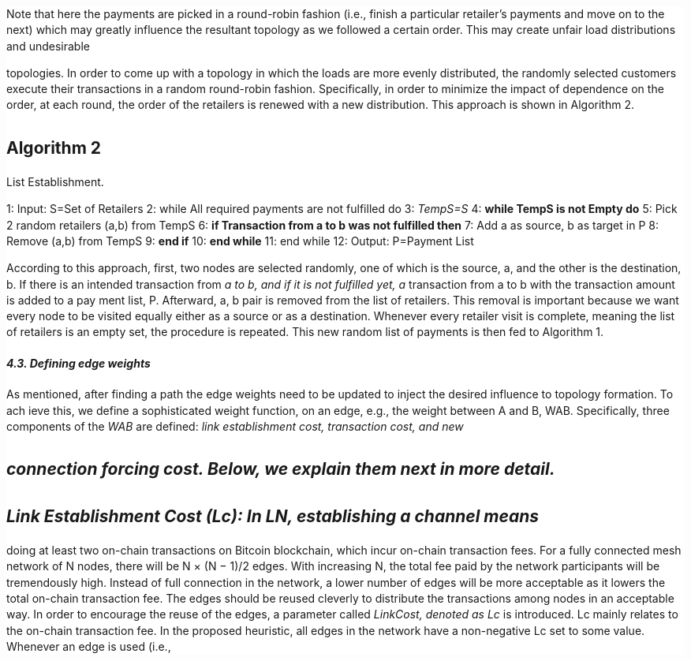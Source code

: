 Note that here the payments are picked in a round-robin fashion (i.e.,
finish a particular retailer’s payments and move on to the next) which
may greatly influence the resultant topology as we followed a certain
order. This may create unfair load distributions and undesirable


topologies.
In order to come up with a topology in which the loads are more
evenly distributed, the randomly selected customers execute their
transactions in a random round-robin fashion. Specifically, in order to
minimize the impact of dependence on the order, at each round, the
order of the retailers is renewed with a new distribution. This approach
is shown in Algorithm 2.

## **Algorithm 2**
List Establishment.

1: Input: S=Set of Retailers
2: while All required payments are not fulfilled do
3: _TempS=S_
4: **while TempS is not Empty do**
5: Pick 2 random retailers (a,b) from TempS
6: **if Transaction from a to b was not fulfilled then**
7: Add a as source, b as target in P
8: Remove (a,b) from TempS
9: **end if**
10: **end while**
11: end while
12: Output: P=Payment List

According to this approach, first, two nodes are selected randomly,
one of which is the source, a, and the other is the destination, b. If there
is an intended transaction from _a to_ _b, and if it is not fulfilled yet, a_
transaction from a to b with the transaction amount is added to a pay­
ment list, P. Afterward, a, b pair is removed from the list of retailers. This
removal is important because we want every node to be visited equally
either as a source or as a destination. Whenever every retailer visit is
complete, meaning the list of retailers is an empty set, the procedure is
repeated. This new random list of payments is then fed to Algorithm 1.

#### _4.3. Defining edge weights_

As mentioned, after finding a path the edge weights need to be
updated to inject the desired influence to topology formation. To ach­
ieve this, we define a sophisticated weight function, on an edge, e.g.,
the weight between A and B, WAB. Specifically, three components of the
_WAB_ are defined: _link establishment cost,_ _transaction cost, and_ _new_
## _connection forcing cost. Below, we explain them next in more detail._
## **_Link Establishment Cost (Lc): In LN, establishing a channel means_**
doing at least two on-chain transactions on Bitcoin blockchain, which
incur on-chain transaction fees. For a fully connected mesh network of N
nodes, there will be N × (N − 1)/2 edges. With increasing N, the total fee
paid by the network participants will be tremendously high. Instead of
full connection in the network, a lower number of edges will be more
acceptable as it lowers the total on-chain transaction fee. The edges
should be reused cleverly to distribute the transactions among nodes in
an acceptable way.
In order to encourage the reuse of the edges, a parameter called
_LinkCost, denoted as Lc_ is introduced. Lc mainly relates to the on-chain
transaction fee. In the proposed heuristic, all edges in the network
have a non-negative Lc set to some value. Whenever an edge is used (i.e.,